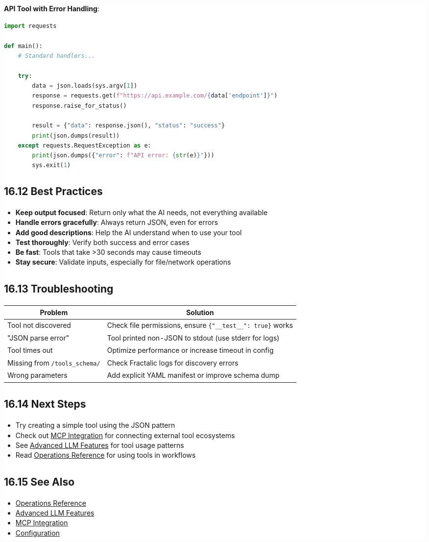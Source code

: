 **API Tool with Error Handling**:
```python
import requests

def main():
    # Standard handlers...
    
    try:
        data = json.loads(sys.argv[1])
        response = requests.get(f"https://api.example.com/{data['endpoint']}")
        response.raise_for_status()
        
        result = {"data": response.json(), "status": "success"}
        print(json.dumps(result))
    except requests.RequestException as e:
        print(json.dumps({"error": f"API error: {str(e)}"}))
        sys.exit(1)
```

## 16.12 Best Practices

- **Keep output focused**: Return only what the AI needs, not everything available
- **Handle errors gracefully**: Always return JSON, even for errors
- **Add good descriptions**: Help the AI understand when to use your tool
- **Test thoroughly**: Verify both success and error cases
- **Be fast**: Tools that take >30 seconds may cause timeouts
- **Stay secure**: Validate inputs, especially for file/network operations

## 16.13 Troubleshooting

| Problem | Solution |
|---------|----------|
| Tool not discovered | Check file permissions, ensure `{"__test__": true}` works |
| "JSON parse error" | Tool printed non-JSON to stdout (use stderr for logs) |
| Tool times out | Optimize performance or increase timeout in config |
| Missing from `/tools_schema/` | Check Fractalic logs for discovery errors |
| Wrong parameters | Add explicit YAML manifest or improve schema dump |

## 16.14 Next Steps

- Try creating a simple tool using the JSON pattern
- Check out [MCP Integration](mcp-integration.md) for connecting external tool ecosystems
- See [Advanced LLM Features](advanced-llm-features.md) for tool usage patterns
- Read [Operations Reference](operations-reference.md) for using tools in workflows

## 16.15 See Also
- [Operations Reference](operations-reference.md) 
- [Advanced LLM Features](advanced-llm-features.md)
- [MCP Integration](mcp-integration.md)
- [Configuration](configuration.md)
